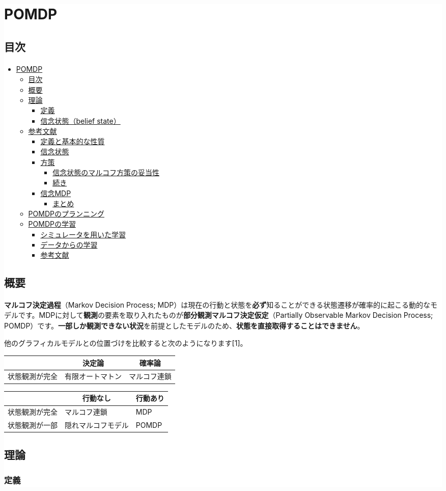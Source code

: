 # POMDP

## 目次

- [POMDP](#pomdp)
  - [目次](#目次)
  - [概要](#概要)
  - [理論](#理論)
    - [定義](#定義)
    - [信念状態（belief state）](#信念状態belief-state)
  - [参考文献](#参考文献)
    - [定義と基本的な性質](#定義と基本的な性質)
    - [信念状態](#信念状態)
    - [方策](#方策)
      - [信念状態のマルコフ方策の妥当性](#信念状態のマルコフ方策の妥当性)
      - [続き](#続き)
    - [信念MDP](#信念mdp)
      - [まとめ](#まとめ)
  - [POMDPのプランニング](#pomdpのプランニング)
  - [POMDPの学習](#pomdpの学習)
    - [シミュレータを用いた学習](#シミュレータを用いた学習)
    - [データからの学習](#データからの学習)
    - [参考文献](#参考文献-1)


## 概要

**マルコフ決定過程**（Markov Decision Process; MDP）は現在の行動と状態を**必ず**知ることができる状態遷移が確率的に起こる動的なモデルです。MDPに対して**観測**の要素を取り入れたものが**部分観測マルコフ決定仮定**（Partially Observable Markov Decision Process; POMDP）です。**一部しか観測できない状況**を前提としたモデルのため、**状態を直接取得することはできません**。

他のグラフィカルモデルとの位置づけを比較すると次のようになります[1]。

||決定論|確率論|
|-|-|-|
|状態観測が完全|有限オートマトン|マルコフ連鎖|

||行動なし|行動あり|
|-|-|-|
|状態観測が完全|マルコフ連鎖|MDP|
|状態観測が一部|隠れマルコフモデル|POMDP|

## 理論

### 定義
